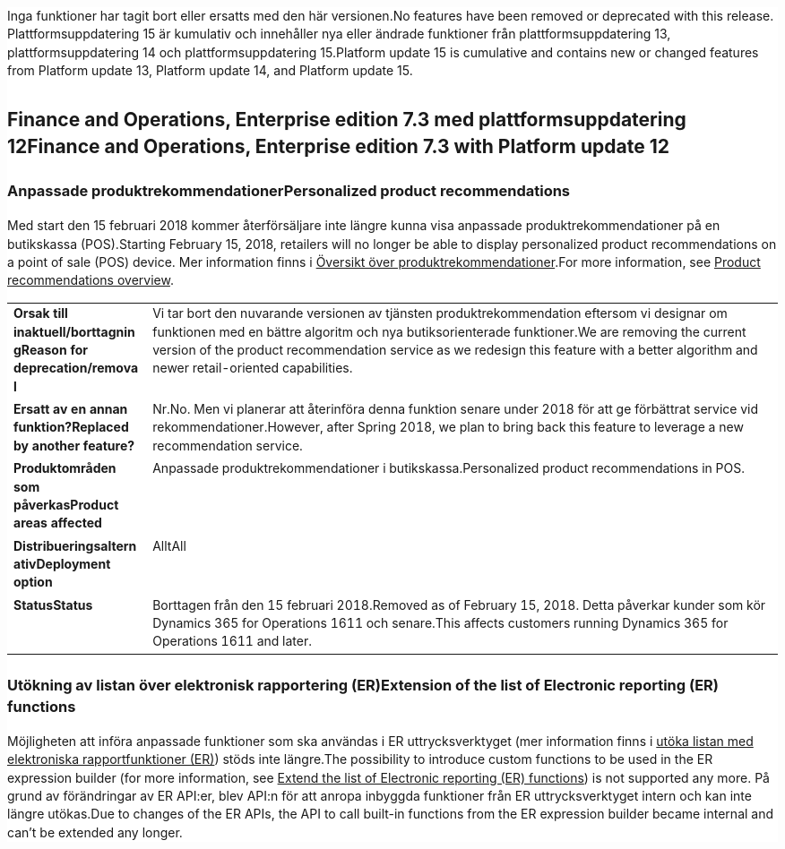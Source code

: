 <span data-ttu-id="7d8fd-451">Inga funktioner har tagit bort eller ersatts med den här versionen.</span><span class="sxs-lookup"><span data-stu-id="7d8fd-451">No features have been removed or deprecated with this release.</span></span> <span data-ttu-id="7d8fd-452">Plattformsuppdatering 15 är kumulativ och innehåller nya eller ändrade funktioner från plattformsuppdatering 13, plattformsuppdatering 14 och plattformsuppdatering 15.</span><span class="sxs-lookup"><span data-stu-id="7d8fd-452">Platform update 15 is cumulative and contains new or changed features from Platform update 13, Platform update 14, and Platform update 15.</span></span>

## <a name="finance-and-operations-enterprise-edition-73-with-platform-update-12"></a><span data-ttu-id="7d8fd-453">Finance and Operations, Enterprise edition 7.3 med plattformsuppdatering 12</span><span class="sxs-lookup"><span data-stu-id="7d8fd-453">Finance and Operations, Enterprise edition 7.3 with Platform update 12</span></span>

### <a name="personalized-product-recommendations"></a><span data-ttu-id="7d8fd-454">Anpassade produktrekommendationer</span><span class="sxs-lookup"><span data-stu-id="7d8fd-454">Personalized product recommendations</span></span> 
<span data-ttu-id="7d8fd-455">Med start den 15 februari 2018 kommer återförsäljare inte längre kunna visa anpassade produktrekommendationer på en butikskassa (POS).</span><span class="sxs-lookup"><span data-stu-id="7d8fd-455">Starting February 15, 2018, retailers will no longer be able to display personalized product recommendations on a point of sale (POS) device.</span></span> <span data-ttu-id="7d8fd-456">Mer information finns i [Översikt över produktrekommendationer](../../../commerce/product-recommendations.md).</span><span class="sxs-lookup"><span data-stu-id="7d8fd-456">For more information, see [Product recommendations overview](../../../commerce/product-recommendations.md).</span></span>  

|   |  |
|------------|--------------------|
| <span data-ttu-id="7d8fd-457">**Orsak till inaktuell/borttagning**</span><span class="sxs-lookup"><span data-stu-id="7d8fd-457">**Reason for deprecation/removal**</span></span> | <span data-ttu-id="7d8fd-458">Vi tar bort den nuvarande versionen av tjänsten produktrekommendation eftersom vi designar om funktionen med en bättre algoritm och nya butiksorienterade funktioner.</span><span class="sxs-lookup"><span data-stu-id="7d8fd-458">We are removing the current version of the product recommendation service as we redesign this feature with a better algorithm and newer retail-oriented capabilities.</span></span>  |
| <span data-ttu-id="7d8fd-459">**Ersatt av en annan funktion?**</span><span class="sxs-lookup"><span data-stu-id="7d8fd-459">**Replaced by another feature?**</span></span>   | <span data-ttu-id="7d8fd-460">Nr.</span><span class="sxs-lookup"><span data-stu-id="7d8fd-460">No.</span></span> <span data-ttu-id="7d8fd-461">Men vi planerar att återinföra denna funktion senare under 2018 för att ge förbättrat service vid rekommendationer.</span><span class="sxs-lookup"><span data-stu-id="7d8fd-461">However, after Spring 2018, we plan to bring back this feature to leverage a new recommendation service.</span></span>   |
| <span data-ttu-id="7d8fd-462">**Produktområden som påverkas**</span><span class="sxs-lookup"><span data-stu-id="7d8fd-462">**Product areas affected**</span></span>         | <span data-ttu-id="7d8fd-463">Anpassade produktrekommendationer i butikskassa.</span><span class="sxs-lookup"><span data-stu-id="7d8fd-463">Personalized product recommendations in POS.</span></span>                                                    |
| <span data-ttu-id="7d8fd-464">**Distribueringsalternativ**</span><span class="sxs-lookup"><span data-stu-id="7d8fd-464">**Deployment option**</span></span>              | <span data-ttu-id="7d8fd-465">Allt</span><span class="sxs-lookup"><span data-stu-id="7d8fd-465">All</span></span>                                                                                      |
| <span data-ttu-id="7d8fd-466">**Status**</span><span class="sxs-lookup"><span data-stu-id="7d8fd-466">**Status**</span></span>                         |<span data-ttu-id="7d8fd-467">Borttagen från den 15 februari 2018.</span><span class="sxs-lookup"><span data-stu-id="7d8fd-467">Removed as of February 15, 2018.</span></span> <span data-ttu-id="7d8fd-468">Detta påverkar kunder som kör Dynamics 365 for Operations 1611 och senare.</span><span class="sxs-lookup"><span data-stu-id="7d8fd-468">This affects customers running Dynamics 365 for Operations 1611 and later.</span></span>  |

### <a name="extension-of-the-list-of-electronic-reporting-er-functions"></a><span data-ttu-id="7d8fd-469">Utökning av listan över elektronisk rapportering (ER)</span><span class="sxs-lookup"><span data-stu-id="7d8fd-469">Extension of the list of Electronic reporting (ER) functions</span></span>
<span data-ttu-id="7d8fd-470">Möjligheten att införa anpassade funktioner som ska användas i ER uttrycksverktyget (mer information finns i [utöka listan med elektroniska rapportfunktioner (ER)](../../dev-itpro/analytics/general-electronic-reporting-formulas-list-extension.md)) stöds inte längre.</span><span class="sxs-lookup"><span data-stu-id="7d8fd-470">The possibility to introduce custom functions to be used in the ER expression builder (for more information, see [Extend the list of Electronic reporting (ER) functions](../../dev-itpro/analytics/general-electronic-reporting-formulas-list-extension.md)) is not supported any more.</span></span> <span data-ttu-id="7d8fd-471">På grund av förändringar av ER API:er, blev API:n för att anropa inbyggda funktioner från ER uttrycksverktyget intern och kan inte längre utökas.</span><span class="sxs-lookup"><span data-stu-id="7d8fd-471">Due to changes of the ER APIs, the API to call built-in functions from the ER expression builder became internal and can’t be extended any longer.</span></span>
